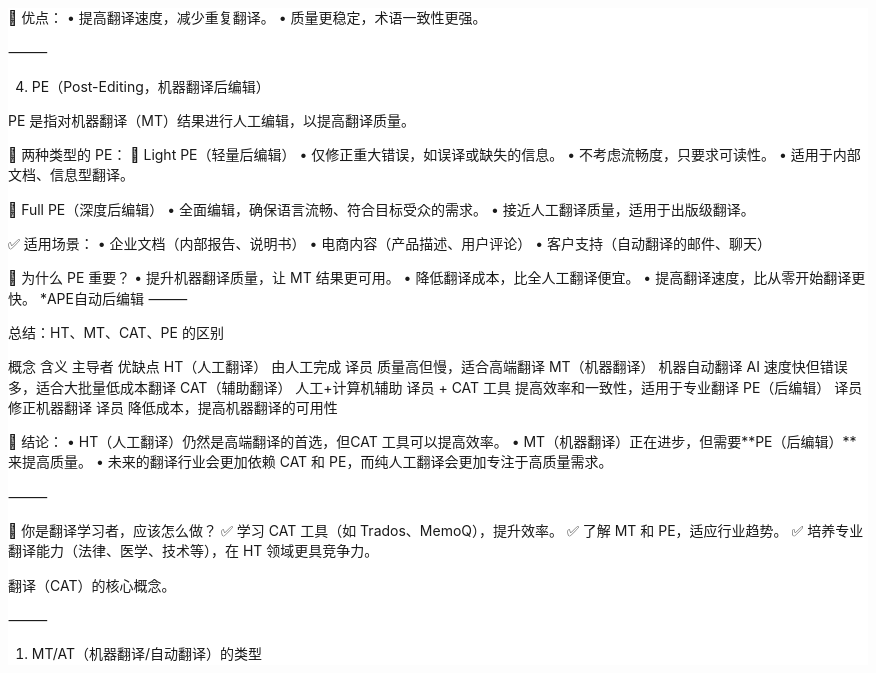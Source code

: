 📌 优点：
	•	提高翻译速度，减少重复翻译。
	•	质量更稳定，术语一致性更强。

⸻

4. PE（Post-Editing，机器翻译后编辑）

PE 是指对机器翻译（MT）结果进行人工编辑，以提高翻译质量。

📌 两种类型的 PE：
🔹 Light PE（轻量后编辑）
	•	仅修正重大错误，如误译或缺失的信息。
	•	不考虑流畅度，只要求可读性。
	•	适用于内部文档、信息型翻译。

🔹 Full PE（深度后编辑）
	•	全面编辑，确保语言流畅、符合目标受众的需求。
	•	接近人工翻译质量，适用于出版级翻译。

✅ 适用场景：
	•	企业文档（内部报告、说明书）
	•	电商内容（产品描述、用户评论）
	•	客户支持（自动翻译的邮件、聊天）

📌 为什么 PE 重要？
	•	提升机器翻译质量，让 MT 结果更可用。
	•	降低翻译成本，比全人工翻译便宜。
	•	提高翻译速度，比从零开始翻译更快。
*APE自动后编辑
⸻

总结：HT、MT、CAT、PE 的区别

概念	含义	主导者	优缺点
HT（人工翻译）	由人工完成	译员	质量高但慢，适合高端翻译
MT（机器翻译）	机器自动翻译	AI	速度快但错误多，适合大批量低成本翻译
CAT（辅助翻译）	人工+计算机辅助	译员 + CAT 工具	提高效率和一致性，适用于专业翻译
PE（后编辑）	译员修正机器翻译	译员	降低成本，提高机器翻译的可用性

📌 结论：
	•	HT（人工翻译）仍然是高端翻译的首选，但CAT 工具可以提高效率。
	•	MT（机器翻译）正在进步，但需要**PE（后编辑）**来提高质量。
	•	未来的翻译行业会更加依赖 CAT 和 PE，而纯人工翻译会更加专注于高质量需求。

⸻

🚀 你是翻译学习者，应该怎么做？
✅ 学习 CAT 工具（如 Trados、MemoQ），提升效率。
✅ 了解 MT 和 PE，适应行业趋势。
✅ 培养专业翻译能力（法律、医学、技术等），在 HT 领域更具竞争力。


翻译（CAT）的核心概念。

⸻

1. MT/AT（机器翻译/自动翻译）的类型
